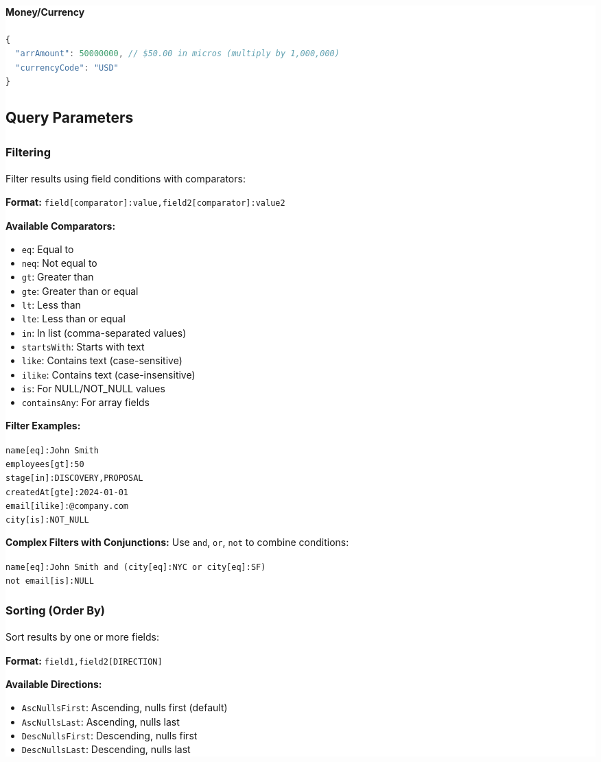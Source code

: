 #### Money/Currency
```javascript
{
  "arrAmount": 50000000, // $50.00 in micros (multiply by 1,000,000)
  "currencyCode": "USD"
}
```

## Query Parameters

### Filtering
Filter results using field conditions with comparators:

**Format:** `field[comparator]:value,field2[comparator]:value2`

**Available Comparators:**
- `eq`: Equal to
- `neq`: Not equal to  
- `gt`: Greater than
- `gte`: Greater than or equal
- `lt`: Less than
- `lte`: Less than or equal
- `in`: In list (comma-separated values)
- `startsWith`: Starts with text
- `like`: Contains text (case-sensitive)
- `ilike`: Contains text (case-insensitive)
- `is`: For NULL/NOT_NULL values
- `containsAny`: For array fields

**Filter Examples:**
```
name[eq]:John Smith
employees[gt]:50
stage[in]:DISCOVERY,PROPOSAL
createdAt[gte]:2024-01-01
email[ilike]:@company.com
city[is]:NOT_NULL
```

**Complex Filters with Conjunctions:**
Use `and`, `or`, `not` to combine conditions:
```
name[eq]:John Smith and (city[eq]:NYC or city[eq]:SF)
not email[is]:NULL
```

### Sorting (Order By)
Sort results by one or more fields:

**Format:** `field1,field2[DIRECTION]`

**Available Directions:**
- `AscNullsFirst`: Ascending, nulls first (default)
- `AscNullsLast`: Ascending, nulls last
- `DescNullsFirst`: Descending, nulls first  
- `DescNullsLast`: Descending, nulls last
